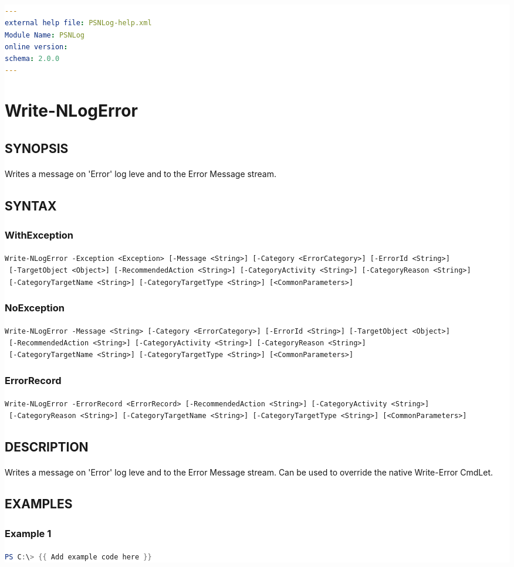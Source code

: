 ```yaml
---
external help file: PSNLog-help.xml
Module Name: PSNLog
online version:
schema: 2.0.0
---
```


# Write-NLogError

## SYNOPSIS
Writes a message on 'Error' log leve and to the Error Message stream.

## SYNTAX

### WithException
```
Write-NLogError -Exception <Exception> [-Message <String>] [-Category <ErrorCategory>] [-ErrorId <String>]
 [-TargetObject <Object>] [-RecommendedAction <String>] [-CategoryActivity <String>] [-CategoryReason <String>]
 [-CategoryTargetName <String>] [-CategoryTargetType <String>] [<CommonParameters>]
```

### NoException
```
Write-NLogError -Message <String> [-Category <ErrorCategory>] [-ErrorId <String>] [-TargetObject <Object>]
 [-RecommendedAction <String>] [-CategoryActivity <String>] [-CategoryReason <String>]
 [-CategoryTargetName <String>] [-CategoryTargetType <String>] [<CommonParameters>]
```

### ErrorRecord
```
Write-NLogError -ErrorRecord <ErrorRecord> [-RecommendedAction <String>] [-CategoryActivity <String>]
 [-CategoryReason <String>] [-CategoryTargetName <String>] [-CategoryTargetType <String>] [<CommonParameters>]
```

## DESCRIPTION
Writes a message on 'Error' log leve and to the Error Message stream.
Can be used to override the native Write-Error CmdLet.

## EXAMPLES

### Example 1
```powershell
PS C:\> {{ Add example code here }}
```
